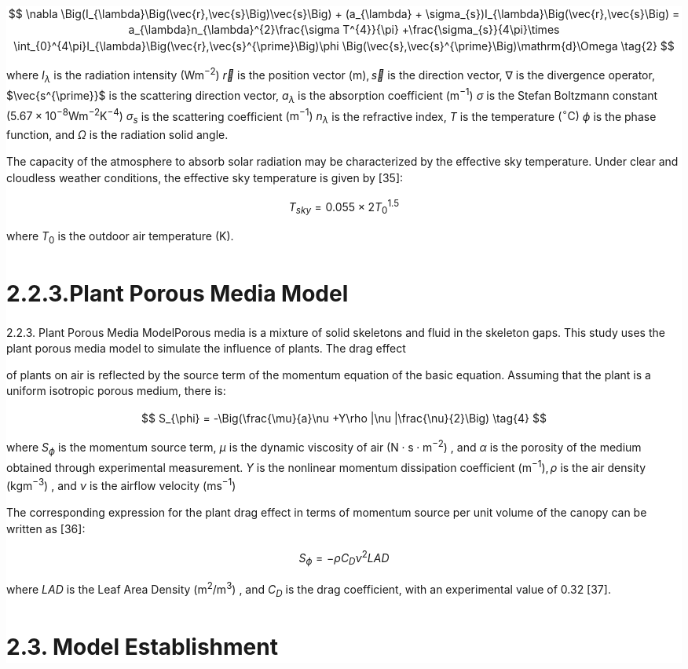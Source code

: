 $$
\nabla \Big(I_{\lambda}\Big(\vec{r},\vec{s}\Big)\vec{s}\Big) + (a_{\lambda} + \sigma_{s})I_{\lambda}\Big(\vec{r},\vec{s}\Big) = a_{\lambda}n_{\lambda}^{2}\frac{\sigma T^{4}}{\pi} +\frac{\sigma_{s}}{4\pi}\times \int_{0}^{4\pi}I_{\lambda}\Big(\vec{r},\vec{s}^{\prime}\Big)\phi \Big(\vec{s},\vec{s}^{\prime}\Big)\mathrm{d}\Omega \tag{2}
$$

where  $I_{\lambda}$  is the radiation intensity  $(\mathrm{Wm}^{- 2})$ $\vec{r}$  is the position vector  $(\mathrm{m}),\vec{s}$  is the direction vector,  $\nabla$  is the divergence operator,  $\vec{s^{\prime}}$  is the scattering direction vector,  $a_{\lambda}$  is the absorption coefficient  $(\mathrm{m}^{- 1})$ $\sigma$  is the Stefan Boltzmann constant  $(5.67\times 10^{- 8}\mathrm{Wm}^{- 2}\mathrm{K}^{- 4})$ $\sigma_{s}$  is the scattering coefficient  $(\mathrm{m}^{- 1})$ $n_{\lambda}$  is the refractive index,  $T$  is the temperature  $(^{\circ}\mathrm{C})$ $\phi$  is the phase function, and  $\Omega$  is the radiation solid angle.

The capacity of the atmosphere to absorb solar radiation may be characterized by the effective sky temperature. Under clear and cloudless weather conditions, the effective sky temperature is given by [35]:

$$
T_{sky} = 0.055\times 2T_0^{1.5} \tag{3}
$$

where  $T_{0}$  is the outdoor air temperature (K).

# 2.2.3.Plant Porous Media Model

2.2.3. Plant Porous Media ModelPorous media is a mixture of solid skeletons and fluid in the skeleton gaps. This study uses the plant porous media model to simulate the influence of plants. The drag effect

of plants on air is reflected by the source term of the momentum equation of the basic equation. Assuming that the plant is a uniform isotropic porous medium, there is:

$$
S_{\phi} = -\Big(\frac{\mu}{a}\nu +Y\rho |\nu |\frac{\nu}{2}\Big) \tag{4}
$$

where  $S_{\phi}$  is the momentum source term,  $\mu$  is the dynamic viscosity of air  $(\mathrm{N}\cdot \mathrm{s}\cdot \mathrm{m}^{- 2})$  , and  $\alpha$  is the porosity of the medium obtained through experimental measurement.  $Y$  is the nonlinear momentum dissipation coefficient  $(\mathrm{m}^{- 1}),\rho$  is the air density  $(\mathrm{kg}\mathrm{m}^{- 3})$  , and  $\nu$  is the airflow velocity  $(\mathrm{ms}^{- 1})$

The corresponding expression for the plant drag effect in terms of momentum source per unit volume of the canopy can be written as [36]:

$$
S_{\phi} = -\rho C_{D}\nu^{2}LAD \tag{5}
$$

where  $LAD$  is the Leaf Area Density  $(\mathrm{m}^{2} / \mathrm{m}^{3})$  , and  $C_D$  is the drag coefficient, with an experimental value of 0.32 [37].

# 2.3. Model Establishment
